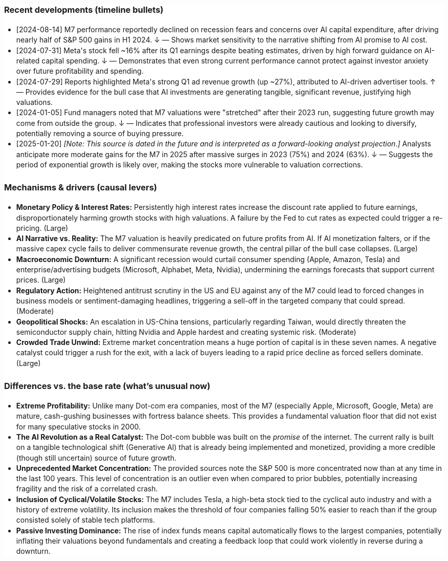 ### Recent developments (timeline bullets)
*   [2024-08-14] M7 performance reportedly declined on recession fears and concerns over AI capital expenditure, after driving nearly half of S&P 500 gains in H1 2024. ↓ — Shows market sensitivity to the narrative shifting from AI promise to AI cost.
*   [2024-07-31] Meta's stock fell ~16% after its Q1 earnings despite beating estimates, driven by high forward guidance on AI-related capital spending. ↓ — Demonstrates that even strong current performance cannot protect against investor anxiety over future profitability and spending.
*   [2024-07-29] Reports highlighted Meta's strong Q1 ad revenue growth (up ~27%), attributed to AI-driven advertiser tools. ↑ — Provides evidence for the bull case that AI investments are generating tangible, significant revenue, justifying high valuations.
*   [2024-01-05] Fund managers noted that M7 valuations were "stretched" after their 2023 run, suggesting future growth may come from outside the group. ↓ — Indicates that professional investors were already cautious and looking to diversify, potentially removing a source of buying pressure.
*   [2025-01-20] *[Note: This source is dated in the future and is interpreted as a forward-looking analyst projection.]* Analysts anticipate more moderate gains for the M7 in 2025 after massive surges in 2023 (75%) and 2024 (63%). ↓ — Suggests the period of exponential growth is likely over, making the stocks more vulnerable to valuation corrections.

### Mechanisms & drivers (causal levers)
*   **Monetary Policy & Interest Rates:** Persistently high interest rates increase the discount rate applied to future earnings, disproportionately harming growth stocks with high valuations. A failure by the Fed to cut rates as expected could trigger a re-pricing. (Large)
*   **AI Narrative vs. Reality:** The M7 valuation is heavily predicated on future profits from AI. If AI monetization falters, or if the massive capex cycle fails to deliver commensurate revenue growth, the central pillar of the bull case collapses. (Large)
*   **Macroeconomic Downturn:** A significant recession would curtail consumer spending (Apple, Amazon, Tesla) and enterprise/advertising budgets (Microsoft, Alphabet, Meta, Nvidia), undermining the earnings forecasts that support current prices. (Large)
*   **Regulatory Action:** Heightened antitrust scrutiny in the US and EU against any of the M7 could lead to forced changes in business models or sentiment-damaging headlines, triggering a sell-off in the targeted company that could spread. (Moderate)
*   **Geopolitical Shocks:** An escalation in US-China tensions, particularly regarding Taiwan, would directly threaten the semiconductor supply chain, hitting Nvidia and Apple hardest and creating systemic risk. (Moderate)
*   **Crowded Trade Unwind:** Extreme market concentration means a huge portion of capital is in these seven names. A negative catalyst could trigger a rush for the exit, with a lack of buyers leading to a rapid price decline as forced sellers dominate. (Large)

### Differences vs. the base rate (what’s unusual now)
*   **Extreme Profitability:** Unlike many Dot-com era companies, most of the M7 (especially Apple, Microsoft, Google, Meta) are mature, cash-gushing businesses with fortress balance sheets. This provides a fundamental valuation floor that did not exist for many speculative stocks in 2000.
*   **The AI Revolution as a Real Catalyst:** The Dot-com bubble was built on the *promise* of the internet. The current rally is built on a tangible technological shift (Generative AI) that is already being implemented and monetized, providing a more credible (though still uncertain) source of future growth.
*   **Unprecedented Market Concentration:** The provided sources note the S&P 500 is more concentrated now than at any time in the last 100 years. This level of concentration is an outlier even when compared to prior bubbles, potentially increasing fragility and the risk of a correlated crash.
*   **Inclusion of Cyclical/Volatile Stocks:** The M7 includes Tesla, a high-beta stock tied to the cyclical auto industry and with a history of extreme volatility. Its inclusion makes the threshold of four companies falling 50% easier to reach than if the group consisted solely of stable tech platforms.
*   **Passive Investing Dominance:** The rise of index funds means capital automatically flows to the largest companies, potentially inflating their valuations beyond fundamentals and creating a feedback loop that could work violently in reverse during a downturn.
